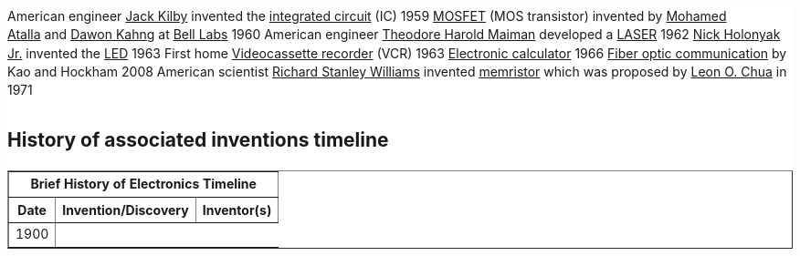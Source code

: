 <td>American engineer&nbsp;<a title="Jack Kilby" href="https://en.wikipedia.org/wiki/Jack_Kilby">Jack Kilby</a>&nbsp;invented the&nbsp;<a title="Integrated circuit" href="https://en.wikipedia.org/wiki/Integrated_circuit">integrated circuit</a>&nbsp;(IC)</td>
</tr>
<tr>
<td>1959</td>
<td><a title="MOSFET" href="https://en.wikipedia.org/wiki/MOSFET">MOSFET</a>&nbsp;(MOS transistor) invented by&nbsp;<a class="mw-redirect" title="Mohamed Atalla" href="https://en.wikipedia.org/wiki/Mohamed_Atalla">Mohamed Atalla</a>&nbsp;and&nbsp;<a title="Dawon Kahng" href="https://en.wikipedia.org/wiki/Dawon_Kahng">Dawon Kahng</a>&nbsp;at&nbsp;<a title="Bell Labs" href="https://en.wikipedia.org/wiki/Bell_Labs">Bell Labs</a></td>
</tr>
<tr>
<td>1960</td>
<td>American engineer&nbsp;<a class="mw-redirect" title="Theodore Harold Maiman" href="https://en.wikipedia.org/wiki/Theodore_Harold_Maiman">Theodore Harold Maiman</a>&nbsp;developed a&nbsp;<a class="mw-redirect" title="LASER" href="https://en.wikipedia.org/wiki/LASER">LASER</a></td>
</tr>
<tr>
<td>1962</td>
<td><a class="mw-redirect" title="Nick Holonyak Jr." href="https://en.wikipedia.org/wiki/Nick_Holonyak_Jr.">Nick Holonyak Jr.</a>&nbsp;invented the&nbsp;<a class="mw-redirect" title="LED" href="https://en.wikipedia.org/wiki/LED">LED</a></td>
</tr>
<tr>
<td>1963</td>
<td>First home&nbsp;<a title="Videocassette recorder" href="https://en.wikipedia.org/wiki/Videocassette_recorder">Videocassette recorder</a>&nbsp;(VCR)</td>
</tr>
<tr>
<td>1963</td>
<td><a title="Calculator" href="https://en.wikipedia.org/wiki/Calculator">Electronic calculator</a></td>
</tr>
<tr>
<td>1966</td>
<td><a class="mw-redirect" title="Fiber optic communication" href="https://en.wikipedia.org/wiki/Fiber_optic_communication">Fiber optic communication</a>&nbsp;by Kao and Hockham</td>
</tr>
<tr>
<td>2008</td>
<td>American scientist&nbsp;<a class="mw-redirect" title="Richard Stanley Williams" href="https://en.wikipedia.org/wiki/Richard_Stanley_Williams">Richard Stanley Williams</a>&nbsp;invented&nbsp;<a title="Memristor" href="https://en.wikipedia.org/wiki/Memristor">memristor</a>&nbsp;which was proposed by&nbsp;<a title="Leon O. Chua" href="https://en.wikipedia.org/wiki/Leon_O._Chua">Leon O. Chua</a>&nbsp;in 1971</td>
</tr>
</tbody>
</table>
<h2><span id="History_of_associated_inventions_timeline" class="mw-headline">History of associated inventions timeline</span></h2>
<table class="collapsible wikitable mw-collapsible" border="1">
<tbody>
<tr>
<th colspan="9"><strong>Brief History of Electronics Timeline</strong></th>
</tr>
<tr>
<th>Date</th>
<th>Invention/Discovery</th>
<th>Inventor(s)</th>
</tr>
<tr>
<td>1900</td>